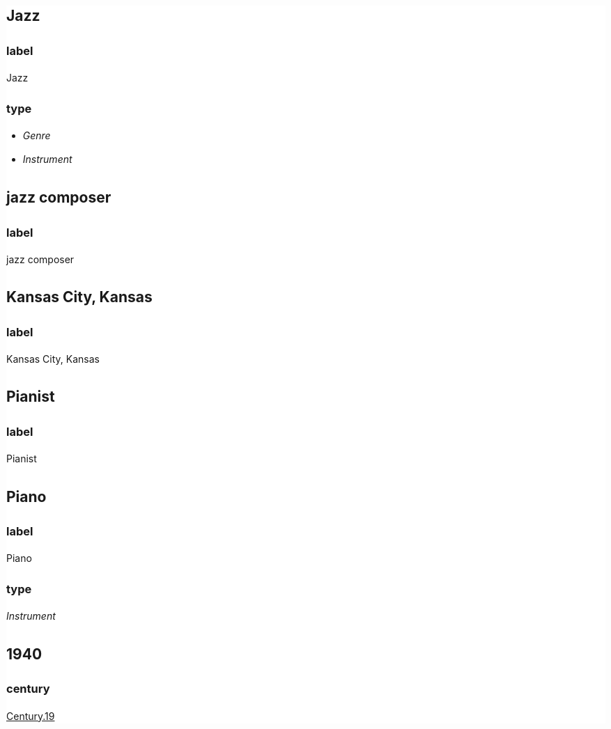 ## Jazz

### label


Jazz

### type

 - *Genre*

 - *Instrument*

## jazz composer

### label


jazz composer

## Kansas City, Kansas

### label


Kansas City, Kansas

## Pianist

### label


Pianist

## Piano

### label


Piano

### type


*Instrument*

## 1940

### century


[Century.19](#Century.19)
